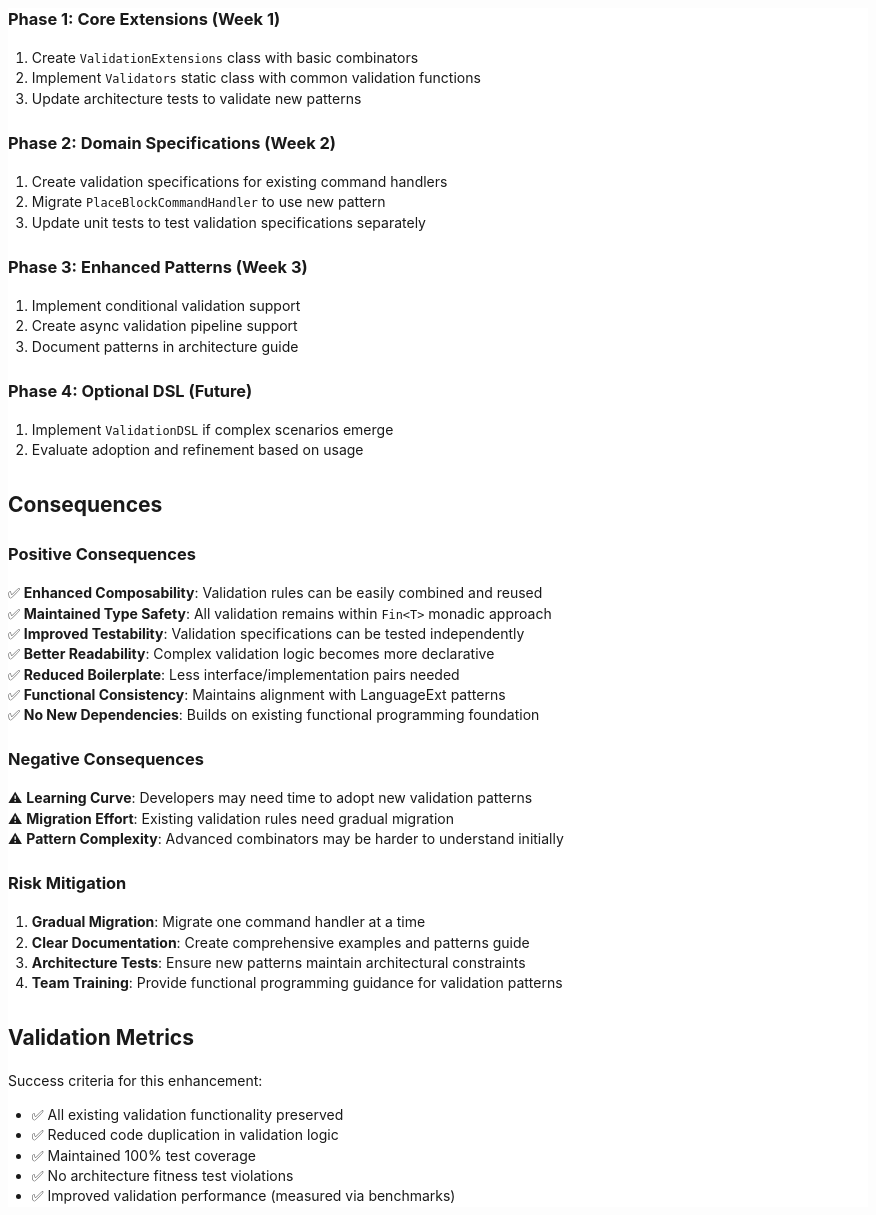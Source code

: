 ### Phase 1: Core Extensions (Week 1)
1. Create `ValidationExtensions` class with basic combinators
2. Implement `Validators` static class with common validation functions
3. Update architecture tests to validate new patterns

### Phase 2: Domain Specifications (Week 2)
1. Create validation specifications for existing command handlers
2. Migrate `PlaceBlockCommandHandler` to use new pattern
3. Update unit tests to test validation specifications separately

### Phase 3: Enhanced Patterns (Week 3)
1. Implement conditional validation support
2. Create async validation pipeline support
3. Document patterns in architecture guide

### Phase 4: Optional DSL (Future)
1. Implement `ValidationDSL` if complex scenarios emerge
2. Evaluate adoption and refinement based on usage

## Consequences

### Positive Consequences

✅ **Enhanced Composability**: Validation rules can be easily combined and reused  
✅ **Maintained Type Safety**: All validation remains within `Fin<T>` monadic approach  
✅ **Improved Testability**: Validation specifications can be tested independently  
✅ **Better Readability**: Complex validation logic becomes more declarative  
✅ **Reduced Boilerplate**: Less interface/implementation pairs needed  
✅ **Functional Consistency**: Maintains alignment with LanguageExt patterns  
✅ **No New Dependencies**: Builds on existing functional programming foundation  

### Negative Consequences

⚠️ **Learning Curve**: Developers may need time to adopt new validation patterns  
⚠️ **Migration Effort**: Existing validation rules need gradual migration  
⚠️ **Pattern Complexity**: Advanced combinators may be harder to understand initially  

### Risk Mitigation

1. **Gradual Migration**: Migrate one command handler at a time
2. **Clear Documentation**: Create comprehensive examples and patterns guide
3. **Architecture Tests**: Ensure new patterns maintain architectural constraints
4. **Team Training**: Provide functional programming guidance for validation patterns

## Validation Metrics

Success criteria for this enhancement:
- ✅ All existing validation functionality preserved
- ✅ Reduced code duplication in validation logic
- ✅ Maintained 100% test coverage
- ✅ No architecture fitness test violations
- ✅ Improved validation performance (measured via benchmarks)

